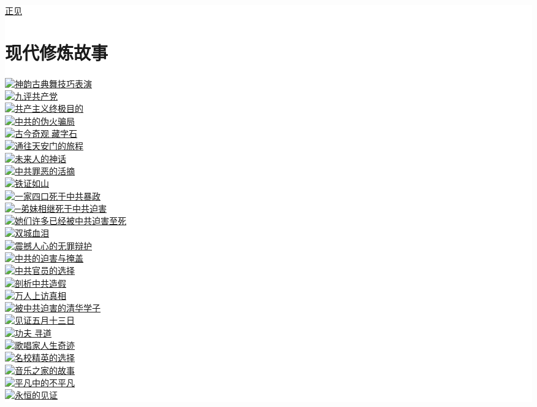 <a href="https://d2oemtubh889hy.cloudfront.net/8?sfrol" target="_blank">正见</a></p></td></tr><tr><td width="742"><h3><p><strong><h1>现代修炼故事</h1></strong></p></h3></td><td VALIGN=TOP rowspan=50><a href="https://d1s2nisqoejoty.cloudfront.net/video/play/1034.html" target="_blank"><img width="130" src="https://raw.githubusercontent.com/1992513/djy/master/gb/130/gudianwu.jpg" title="神韵古典舞技巧表演" alt="神韵古典舞技巧表演"></a><br><a href="https://d1s2nisqoejoty.cloudfront.net/video/play/1154.html" target="_blank"><img width="130" src="https://raw.githubusercontent.com/1992513/djy/master/gb/130/9ping.jpg" title="九评共产党" alt="九评共产党"></a><br><a href="https://d1s2nisqoejoty.cloudfront.net/video/play/1118.html" target="_blank"><img width="130" src="https://raw.githubusercontent.com/1992513/djy/master/gb/130/communism.jpg" title="共产主义终极目的" alt="共产主义终极目的"></a><br><a href="https://d1s2nisqoejoty.cloudfront.net/video/play/1.html" target="_blank"><img width="130" src="https://raw.githubusercontent.com/1992513/djy/master/gb/130/weihuo.jpg" title="中共的伪火骗局" alt="中共的伪火骗局"></a><br><a href="https://d1s2nisqoejoty.cloudfront.net/video/play/2.html" target="_blank"><img width="130" src="https://raw.githubusercontent.com/1992513/djy/master/gb/130/changzhi.jpg" title="古今奇观 藏字石" alt="古今奇观 藏字石"></a><br><a href="https://d1s2nisqoejoty.cloudfront.net/video/play/1044.html" target="_blank"><img width="130" src="https://raw.githubusercontent.com/1992513/djy/master/gb/130/tianan.jpg" title="通往天安门的旅程" alt="通往天安门的旅程"></a><br><a href="https://d1s2nisqoejoty.cloudfront.net/video/play/49.html" target="_blank"><img width="130" src="https://raw.githubusercontent.com/1992513/djy/master/gb/130/weilai.jpg" title="未来人的神话" alt="未来人的神话"></a><br><a href="https://d1s2nisqoejoty.cloudfront.net/video/play/1216.html" target="_blank"><img width="130" src="https://raw.githubusercontent.com/1992513/djy/master/gb/130/ji-zy.jpg" title="中共罪恶的活摘" alt="中共罪恶的活摘"></a><br><a href="https://d1s2nisqoejoty.cloudfront.net/video/play/1080.html" target="_blank"><img width="130" src="https://raw.githubusercontent.com/1992513/djy/master/gb/130/huozhai.jpg" title="铁证如山" alt="铁证如山"></a><br><a href="https://d1s2nisqoejoty.cloudfront.net/video/play/149.html" target="_blank"><img width="130" src="https://raw.githubusercontent.com/1992513/djy/master/gb/130/4ke.jpg" title="一家四口死于中共暴政" alt="一家四口死于中共暴政"></a><br><a href="https://d1s2nisqoejoty.cloudfront.net/video/play/150.html" target="_blank"><img width="130" src="https://raw.githubusercontent.com/1992513/djy/master/gb/130/jie-di.jpg" title="─弟妹相继死于中共迫害" alt="─弟妹相继死于中共迫害"></a><br><a href="https://d1s2nisqoejoty.cloudfront.net/video/play/154.html" target="_blank"><img width="130" src="https://raw.githubusercontent.com/1992513/djy/master/gb/130/ma-sj.jpg" title="她们许多已经被中共迫害至死" alt="她们许多已经被中共迫害至死"></a><br><a href="https://d1s2nisqoejoty.cloudfront.net/video/play/153.html" target="_blank"><img width="130" src="https://raw.githubusercontent.com/1992513/djy/master/gb/130/shuan-cxl.jpg" title="双城血泪" alt="双城血泪"></a><br><a href="https://d1s2nisqoejoty.cloudfront.net/video/play/21.html" target="_blank"><img width="130" src="https://raw.githubusercontent.com/1992513/djy/master/gb/130/wu-zbh.jpg" title="震撼人心的无罪辩护" alt="震撼人心的无罪辩护"></a><br><a href="https://d1s2nisqoejoty.cloudfront.net/video/play/158.html" target="_blank"><img width="130" src="https://raw.githubusercontent.com/1992513/djy/master/gb/130/6c10-720.jpg" title="中共的迫害与掩盖" alt="中共的迫害与掩盖"></a><br><a href="https://d1s2nisqoejoty.cloudfront.net/video/play/30.html" target="_blank"><img width="130" src="https://raw.githubusercontent.com/1992513/djy/master/gb/130/xian-z.jpg" title="中共官员的选择" alt="中共官员的选择"></a><br><a href="https://d1s2nisqoejoty.cloudfront.net/video/play/3.html" target="_blank"><img width="130" src="https://raw.githubusercontent.com/1992513/djy/master/gb/130/1400l.jpg" title="剖析中共造假" alt="剖析中共造假"></a><br><a href="https://d1s2nisqoejoty.cloudfront.net/video/play/1103.html" target="_blank"><img width="130" src="https://raw.githubusercontent.com/1992513/djy/master/gb/130/425.jpg" title="万人上访真相" alt="万人上访真相"></a><br><a href="https://d1s2nisqoejoty.cloudfront.net/video/play/121.html" target="_blank"><img width="130" src="https://raw.githubusercontent.com/1992513/djy/master/gb/130/qing-h.jpg" title="被中共迫害的清华学子" alt="被中共迫害的清华学子"></a><br><a href="https://d1s2nisqoejoty.cloudfront.net/video/play/14.html" target="_blank"><img width="130" src="https://raw.githubusercontent.com/1992513/djy/master/gb/130/jian-z513.jpg" title="见证五月十三日" alt="见证五月十三日"></a><br><a href="https://d1s2nisqoejoty.cloudfront.net/video/play/1096.html" target="_blank"><img width="130" src="https://raw.githubusercontent.com/1992513/djy/master/gb/130/gongfu.jpg" title="功夫 寻道" alt="功夫 寻道"></a><br><a href="https://d1s2nisqoejoty.cloudfront.net/video/play/1104.html" target="_blank"><img width="130" src="https://raw.githubusercontent.com/1992513/djy/master/gb/130/guangguimian.jpg" title="歌唱家人生奇迹" alt="歌唱家人生奇迹"></a><br><a href="https://d1s2nisqoejoty.cloudfront.net/video/play/163.html" target="_blank"><img width="130" src="https://raw.githubusercontent.com/1992513/djy/master/gb/130/ming-jjy.jpg" title="名校精英的选择" alt="名校精英的选择"></a><br><a href="https://d1s2nisqoejoty.cloudfront.net/video/play/18.html" target="_blank"><img width="130" src="https://raw.githubusercontent.com/1992513/djy/master/gb/130/yin-lj.jpg" title="音乐之家的故事" alt="音乐之家的故事"></a><br><a href="https://d1s2nisqoejoty.cloudfront.net/video/play/33.html" target="_blank"><img width="130" src="https://raw.githubusercontent.com/1992513/djy/master/gb/130/ming-hsf.jpg" title="平凡中的不平凡" alt="平凡中的不平凡"></a><br><a href="https://github.com/1992513/www/blob/master/README.md?dfh#9" target="_blank"><img width="130" src="https://raw.githubusercontent.com/1992513/djy/master/gb/130/yong-h.jpg" title="永恒的见证"  alt="永恒的见证"></a><br>